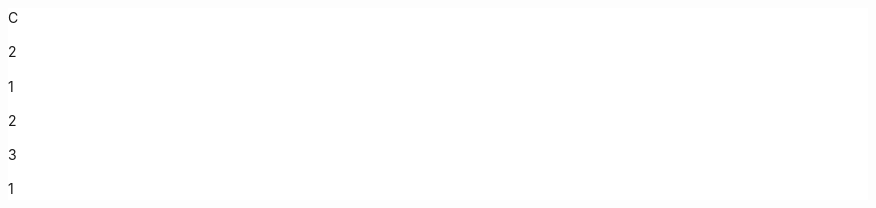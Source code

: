   </td>

  </tr>

  <tr style="page-break-inside:avoid">

  <td width="80" valign="top" style="width:60.2pt;border:solid windowtext 1.0pt;
    border-top:none;mso-border-top-alt:solid windowtext .5pt;mso-border-alt:solid windowtext .5pt;
    padding:0in 3.5pt 0in 3.5pt">

  C

  </td>

  <td width="104" valign="top" style="width:78.0pt;border-top:none;border-left:
    none;border-bottom:solid windowtext 1.0pt;border-right:solid windowtext 1.0pt;
    mso-border-top-alt:solid windowtext .5pt;mso-border-left-alt:solid windowtext .5pt;
    mso-border-alt:solid windowtext .5pt;padding:0in 3.5pt 0in 3.5pt">

  2

  </td>

  <td width="94" valign="top" style="width:70.85pt;border-top:none;border-left:
    none;border-bottom:solid windowtext 1.0pt;border-right:solid windowtext 1.0pt;
    mso-border-top-alt:solid windowtext .5pt;mso-border-left-alt:solid windowtext .5pt;
    mso-border-alt:solid windowtext .5pt;padding:0in 3.5pt 0in 3.5pt">

  1

  </td>

  <td width="76" valign="top" style="width:56.7pt;border-top:none;border-left:none;
    border-bottom:solid windowtext 1.0pt;border-right:solid windowtext 1.0pt;
    mso-border-top-alt:solid windowtext .5pt;mso-border-left-alt:solid windowtext .5pt;
    mso-border-alt:solid windowtext .5pt;padding:0in 3.5pt 0in 3.5pt">

  2

  </td>

  <td width="66" valign="top" style="width:49.6pt;border-top:none;border-left:none;
    border-bottom:solid windowtext 1.0pt;border-right:solid windowtext 1.0pt;
    mso-border-top-alt:solid windowtext .5pt;mso-border-left-alt:solid windowtext .5pt;
    mso-border-alt:solid windowtext .5pt;padding:0in 3.5pt 0in 3.5pt">

  3

  </td>

  <td width="76" valign="top" style="width:56.7pt;border-top:none;border-left:none;
    border-bottom:solid windowtext 1.0pt;border-right:solid windowtext 1.0pt;
    mso-border-top-alt:solid windowtext .5pt;mso-border-left-alt:solid windowtext .5pt;
    mso-border-alt:solid windowtext .5pt;padding:0in 3.5pt 0in 3.5pt">

  1

  </td>

  <td width="85" valign="top" style="width:63.8pt;border-top:none;border-left:none;
    border-bottom:solid windowtext 1.0pt;border-right:solid windowtext 1.0pt;
    mso-border-top-alt:solid windowtext .5pt;mso-border-left-alt:solid windowtext .5pt;
    mso-border-alt:solid windowtext .5pt;padding:0in 3.5pt 0in 3.5pt">
